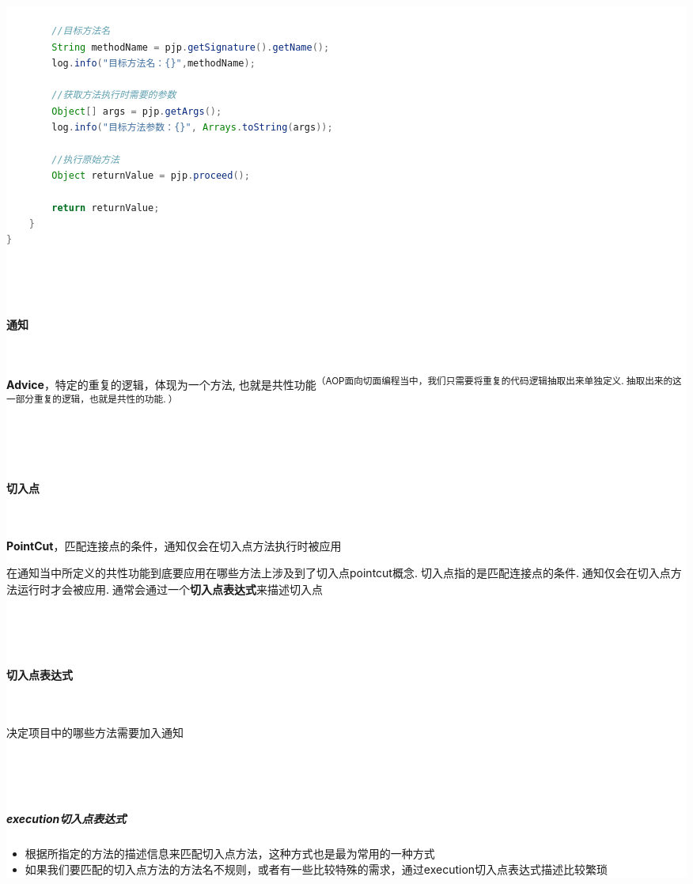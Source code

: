 ```java

        //目标方法名
        String methodName = pjp.getSignature().getName();
        log.info("目标方法名：{}",methodName);

        //获取方法执行时需要的参数
        Object[] args = pjp.getArgs();
        log.info("目标方法参数：{}", Arrays.toString(args));

        //执行原始方法
        Object returnValue = pjp.proceed();

        return returnValue;
    }
}
```

‍

‍

#### **通知**

‍

**Advice**，特定的重复的逻辑，体现为一个方法, 也就是共性功能<sup>（AOP面向切面编程当中，我们只需要将重复的代码逻辑抽取出来单独定义. 抽取出来的这一部分重复的逻辑，也就是共性的功能. ）</sup>

‍

‍

#### **切入点**

‍

**PointCut**，匹配连接点的条件，通知仅会在切入点方法执行时被应用

在通知当中所定义的共性功能到底要应用在哪些方法上涉及到了切入点pointcut概念. 切入点指的是匹配连接点的条件. 通知仅会在切入点方法运行时才会被应用. 通常会通过一个**切入点表达式**来描述切入点

‍

‍

#### 切入点表达式

‍

决定项目中的哪些方法需要加入通知

‍

‍

##### execution切入点表达式

* 根据所指定的方法的描述信息来匹配切入点方法，这种方式也是最为常用的一种方式
* 如果我们要匹配的切入点方法的方法名不规则，或者有一些比较特殊的需求，通过execution切入点表达式描述比较繁琐
